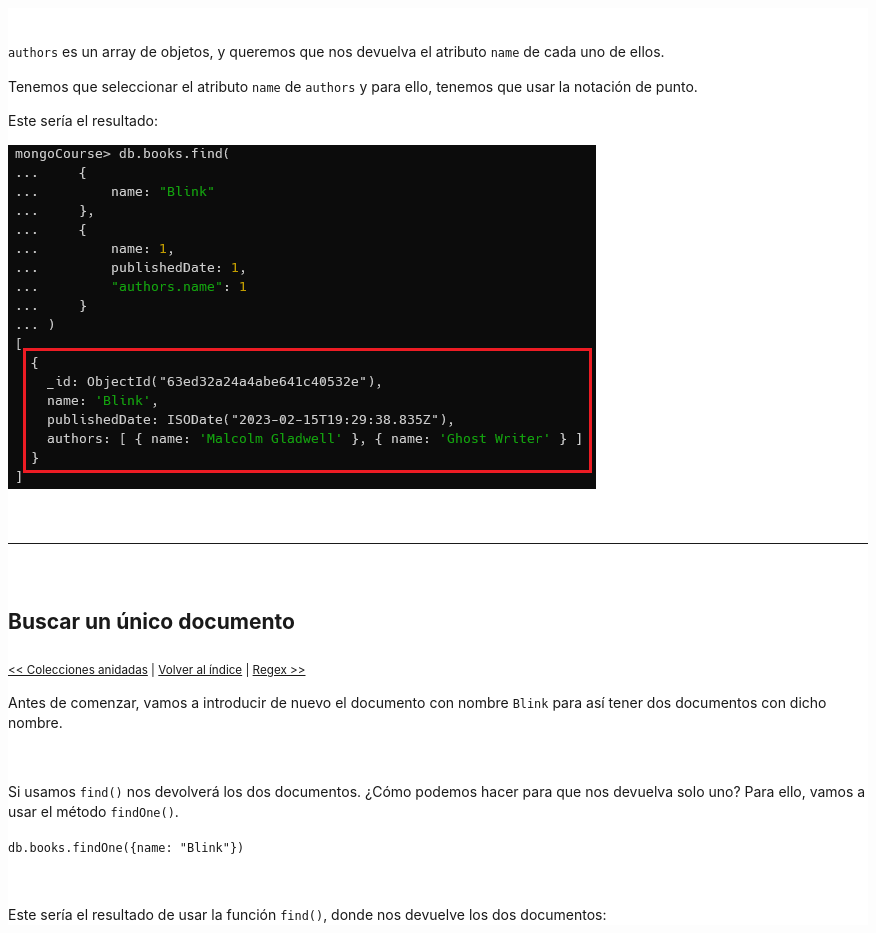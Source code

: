 <br>

`authors` es un array de objetos, y queremos que nos devuelva el atributo `name` de cada uno de ellos.

Tenemos que seleccionar el atributo `name` de `authors` y para ello, tenemos que usar la notación de punto.

Este sería el resultado:

![mongo-nested_fields](./media/mongo-nested_fields.png)


<br><hr><br>


## Buscar un único documento

<sub>[<< Colecciones anidadas](#colecciones-anidadas) | [Volver al índice](#indice) | [Regex >>](#seleccionar-documentos-con-parte-de-strings---regex)</sub>

Antes de comenzar, vamos a introducir de nuevo el documento con nombre `Blink` para así tener dos documentos con dicho nombre.

<br>

Si usamos `find()` nos devolverá los dos documentos. ¿Cómo podemos hacer para que nos devuelva solo uno? Para ello, vamos a usar el método `findOne()`.

```shell
db.books.findOne({name: "Blink"})
```

<br>

Este sería el resultado de usar la función `find()`, donde nos devuelve los dos documentos:
